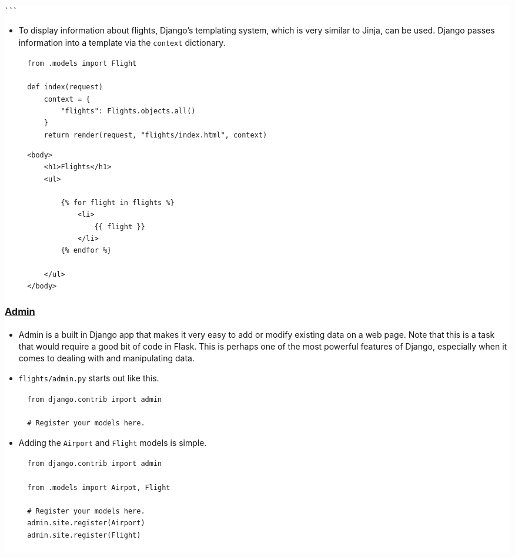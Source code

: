     ```
    
-   To display information about flights, Django’s templating system, which is very similar to Jinja, can be used. Django passes information into a template via the `context` dictionary.
    
    ```
      from .models import Flight
    
      def index(request)
          context = {
              "flights": Flights.objects.all()
          }
          return render(request, "flights/index.html", context)
    
    ```
    
    ```
      <body>
          <h1>Flights</h1>
          <ul>
                
              {% for flight in flights %}
                  <li>
                      {{ flight }}
                  </li>
              {% endfor %}
                
          </ul>
      </body>
    
    ```
    

### [Admin](https://cs50.harvard.edu/web/notes/7/#admin)

-   Admin is a built in Django app that makes it very easy to add or modify existing data on a web page. Note that this is a task that would require a good bit of code in Flask. This is perhaps one of the most powerful features of Django, especially when it comes to dealing with and manipulating data.
-   `flights/admin.py` starts out like this.
    
    ```
      from django.contrib import admin
    
      # Register your models here.
    
    ```
    
-   Adding the `Airport` and `Flight` models is simple.
    
    ```
      from django.contrib import admin
    
      from .models import Airpot, Flight
    
      # Register your models here.
      admin.site.register(Airport)
      admin.site.register(Flight)
    